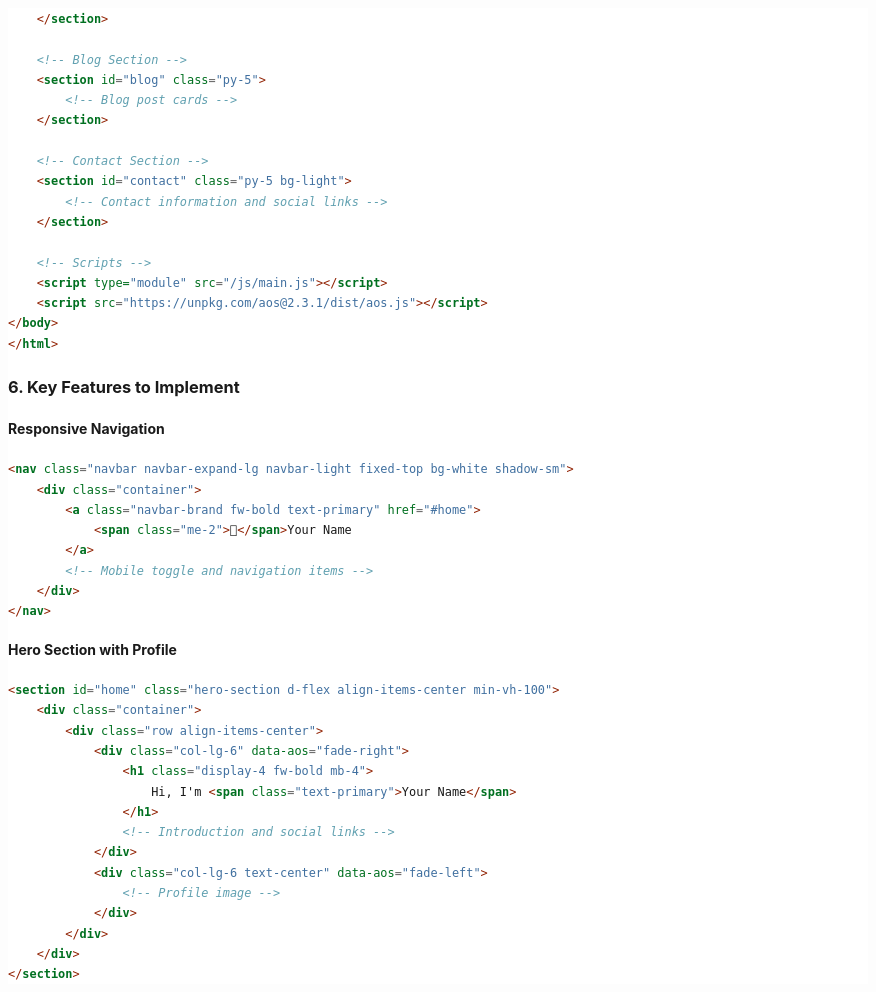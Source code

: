 ```html
    </section>

    <!-- Blog Section -->
    <section id="blog" class="py-5">
        <!-- Blog post cards -->
    </section>

    <!-- Contact Section -->
    <section id="contact" class="py-5 bg-light">
        <!-- Contact information and social links -->
    </section>

    <!-- Scripts -->
    <script type="module" src="/js/main.js"></script>
    <script src="https://unpkg.com/aos@2.3.1/dist/aos.js"></script>
</body>
</html>
```

### 6. Key Features to Implement

#### Responsive Navigation
```html
<nav class="navbar navbar-expand-lg navbar-light fixed-top bg-white shadow-sm">
    <div class="container">
        <a class="navbar-brand fw-bold text-primary" href="#home">
            <span class="me-2">🤖</span>Your Name
        </a>
        <!-- Mobile toggle and navigation items -->
    </div>
</nav>
```

#### Hero Section with Profile
```html
<section id="home" class="hero-section d-flex align-items-center min-vh-100">
    <div class="container">
        <div class="row align-items-center">
            <div class="col-lg-6" data-aos="fade-right">
                <h1 class="display-4 fw-bold mb-4">
                    Hi, I'm <span class="text-primary">Your Name</span>
                </h1>
                <!-- Introduction and social links -->
            </div>
            <div class="col-lg-6 text-center" data-aos="fade-left">
                <!-- Profile image -->
            </div>
        </div>
    </div>
</section>
```
